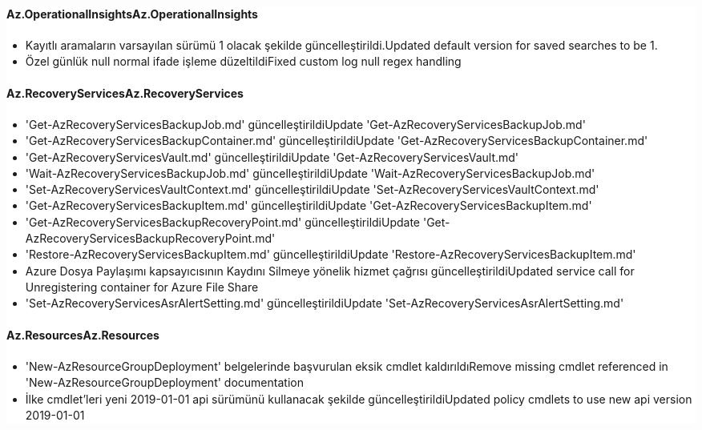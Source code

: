 #### <a name="azoperationalinsights"></a><span data-ttu-id="3af70-158">Az.OperationalInsights</span><span class="sxs-lookup"><span data-stu-id="3af70-158">Az.OperationalInsights</span></span>
* <span data-ttu-id="3af70-159">Kayıtlı aramaların varsayılan sürümü 1 olacak şekilde güncelleştirildi.</span><span class="sxs-lookup"><span data-stu-id="3af70-159">Updated default version for saved searches to be 1.</span></span> 
* <span data-ttu-id="3af70-160">Özel günlük null normal ifade işleme düzeltildi</span><span class="sxs-lookup"><span data-stu-id="3af70-160">Fixed custom log null regex handling</span></span>

#### <a name="azrecoveryservices"></a><span data-ttu-id="3af70-161">Az.RecoveryServices</span><span class="sxs-lookup"><span data-stu-id="3af70-161">Az.RecoveryServices</span></span>
* <span data-ttu-id="3af70-162">'Get-AzRecoveryServicesBackupJob.md' güncelleştirildi</span><span class="sxs-lookup"><span data-stu-id="3af70-162">Update 'Get-AzRecoveryServicesBackupJob.md'</span></span>
* <span data-ttu-id="3af70-163">'Get-AzRecoveryServicesBackupContainer.md' güncelleştirildi</span><span class="sxs-lookup"><span data-stu-id="3af70-163">Update 'Get-AzRecoveryServicesBackupContainer.md'</span></span>
* <span data-ttu-id="3af70-164">'Get-AzRecoveryServicesVault.md' güncelleştirildi</span><span class="sxs-lookup"><span data-stu-id="3af70-164">Update 'Get-AzRecoveryServicesVault.md'</span></span>
* <span data-ttu-id="3af70-165">'Wait-AzRecoveryServicesBackupJob.md' güncelleştirildi</span><span class="sxs-lookup"><span data-stu-id="3af70-165">Update 'Wait-AzRecoveryServicesBackupJob.md'</span></span>
* <span data-ttu-id="3af70-166">'Set-AzRecoveryServicesVaultContext.md' güncelleştirildi</span><span class="sxs-lookup"><span data-stu-id="3af70-166">Update 'Set-AzRecoveryServicesVaultContext.md'</span></span>
* <span data-ttu-id="3af70-167">'Get-AzRecoveryServicesBackupItem.md' güncelleştirildi</span><span class="sxs-lookup"><span data-stu-id="3af70-167">Update 'Get-AzRecoveryServicesBackupItem.md'</span></span>
* <span data-ttu-id="3af70-168">'Get-AzRecoveryServicesBackupRecoveryPoint.md' güncelleştirildi</span><span class="sxs-lookup"><span data-stu-id="3af70-168">Update 'Get-AzRecoveryServicesBackupRecoveryPoint.md'</span></span>
* <span data-ttu-id="3af70-169">'Restore-AzRecoveryServicesBackupItem.md' güncelleştirildi</span><span class="sxs-lookup"><span data-stu-id="3af70-169">Update 'Restore-AzRecoveryServicesBackupItem.md'</span></span>
* <span data-ttu-id="3af70-170">Azure Dosya Paylaşımı kapsayıcısının Kaydını Silmeye yönelik hizmet çağrısı güncelleştirildi</span><span class="sxs-lookup"><span data-stu-id="3af70-170">Updated service call for Unregistering container for Azure File Share</span></span>
* <span data-ttu-id="3af70-171">'Set-AzRecoveryServicesAsrAlertSetting.md' güncelleştirildi</span><span class="sxs-lookup"><span data-stu-id="3af70-171">Update 'Set-AzRecoveryServicesAsrAlertSetting.md'</span></span>

#### <a name="azresources"></a><span data-ttu-id="3af70-172">Az.Resources</span><span class="sxs-lookup"><span data-stu-id="3af70-172">Az.Resources</span></span>
- <span data-ttu-id="3af70-173">'New-AzResourceGroupDeployment' belgelerinde başvurulan eksik cmdlet kaldırıldı</span><span class="sxs-lookup"><span data-stu-id="3af70-173">Remove missing cmdlet referenced in 'New-AzResourceGroupDeployment' documentation</span></span>
- <span data-ttu-id="3af70-174">İlke cmdlet’leri yeni 2019-01-01 api sürümünü kullanacak şekilde güncelleştirildi</span><span class="sxs-lookup"><span data-stu-id="3af70-174">Updated policy cmdlets to use new api version 2019-01-01</span></span>
